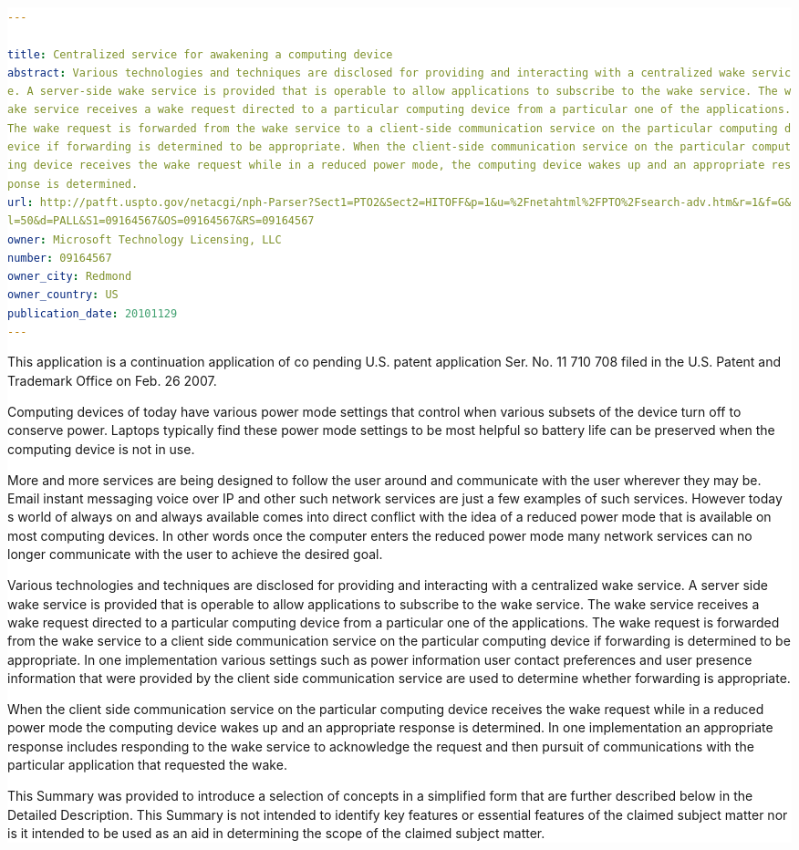 ```yaml
---

title: Centralized service for awakening a computing device
abstract: Various technologies and techniques are disclosed for providing and interacting with a centralized wake service. A server-side wake service is provided that is operable to allow applications to subscribe to the wake service. The wake service receives a wake request directed to a particular computing device from a particular one of the applications. The wake request is forwarded from the wake service to a client-side communication service on the particular computing device if forwarding is determined to be appropriate. When the client-side communication service on the particular computing device receives the wake request while in a reduced power mode, the computing device wakes up and an appropriate response is determined.
url: http://patft.uspto.gov/netacgi/nph-Parser?Sect1=PTO2&Sect2=HITOFF&p=1&u=%2Fnetahtml%2FPTO%2Fsearch-adv.htm&r=1&f=G&l=50&d=PALL&S1=09164567&OS=09164567&RS=09164567
owner: Microsoft Technology Licensing, LLC
number: 09164567
owner_city: Redmond
owner_country: US
publication_date: 20101129
---
```

This application is a continuation application of co pending U.S. patent application Ser. No. 11 710 708 filed in the U.S. Patent and Trademark Office on Feb. 26 2007.

Computing devices of today have various power mode settings that control when various subsets of the device turn off to conserve power. Laptops typically find these power mode settings to be most helpful so battery life can be preserved when the computing device is not in use.

More and more services are being designed to follow the user around and communicate with the user wherever they may be. Email instant messaging voice over IP and other such network services are just a few examples of such services. However today s world of always on and always available comes into direct conflict with the idea of a reduced power mode that is available on most computing devices. In other words once the computer enters the reduced power mode many network services can no longer communicate with the user to achieve the desired goal.

Various technologies and techniques are disclosed for providing and interacting with a centralized wake service. A server side wake service is provided that is operable to allow applications to subscribe to the wake service. The wake service receives a wake request directed to a particular computing device from a particular one of the applications. The wake request is forwarded from the wake service to a client side communication service on the particular computing device if forwarding is determined to be appropriate. In one implementation various settings such as power information user contact preferences and user presence information that were provided by the client side communication service are used to determine whether forwarding is appropriate.

When the client side communication service on the particular computing device receives the wake request while in a reduced power mode the computing device wakes up and an appropriate response is determined. In one implementation an appropriate response includes responding to the wake service to acknowledge the request and then pursuit of communications with the particular application that requested the wake.

This Summary was provided to introduce a selection of concepts in a simplified form that are further described below in the Detailed Description. This Summary is not intended to identify key features or essential features of the claimed subject matter nor is it intended to be used as an aid in determining the scope of the claimed subject matter.
